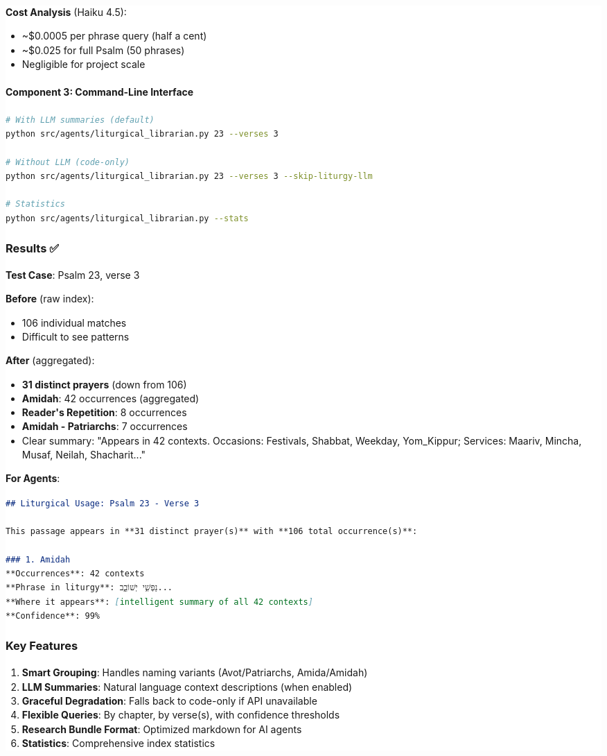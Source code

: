 ```python
```

**Cost Analysis** (Haiku 4.5):
- ~$0.0005 per phrase query (half a cent)
- ~$0.025 for full Psalm (50 phrases)
- Negligible for project scale

#### Component 3: Command-Line Interface
```bash
# With LLM summaries (default)
python src/agents/liturgical_librarian.py 23 --verses 3

# Without LLM (code-only)
python src/agents/liturgical_librarian.py 23 --verses 3 --skip-liturgy-llm

# Statistics
python src/agents/liturgical_librarian.py --stats
```

### Results ✅

**Test Case**: Psalm 23, verse 3

**Before** (raw index):
- 106 individual matches
- Difficult to see patterns

**After** (aggregated):
- **31 distinct prayers** (down from 106)
- **Amidah**: 42 occurrences (aggregated)
- **Reader's Repetition**: 8 occurrences
- **Amidah - Patriarchs**: 7 occurrences
- Clear summary: "Appears in 42 contexts. Occasions: Festivals, Shabbat, Weekday, Yom_Kippur; Services: Maariv, Mincha, Musaf, Neilah, Shacharit..."

**For Agents**:
```markdown
## Liturgical Usage: Psalm 23 - Verse 3

This passage appears in **31 distinct prayer(s)** with **106 total occurrence(s)**:

### 1. Amidah
**Occurrences**: 42 contexts
**Phrase in liturgy**: נַפְשִׁ֥י יְשׁוֹבֵ֑ב...
**Where it appears**: [intelligent summary of all 42 contexts]
**Confidence**: 99%
```

### Key Features

1. **Smart Grouping**: Handles naming variants (Avot/Patriarchs, Amida/Amidah)
2. **LLM Summaries**: Natural language context descriptions (when enabled)
3. **Graceful Degradation**: Falls back to code-only if API unavailable
4. **Flexible Queries**: By chapter, by verse(s), with confidence thresholds
5. **Research Bundle Format**: Optimized markdown for AI agents
6. **Statistics**: Comprehensive index statistics
